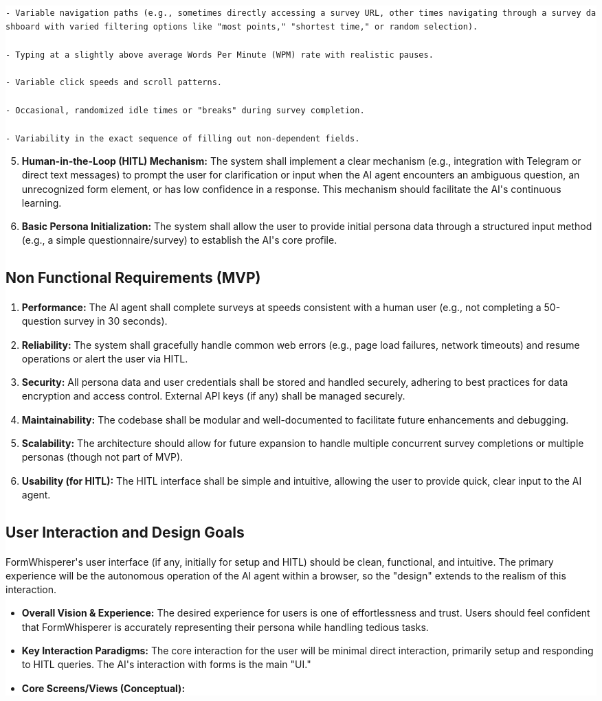     - Variable navigation paths (e.g., sometimes directly accessing a survey URL, other times navigating through a survey dashboard with varied filtering options like "most points," "shortest time," or random selection).

    - Typing at a slightly above average Words Per Minute (WPM) rate with realistic pauses.

    - Variable click speeds and scroll patterns.

    - Occasional, randomized idle times or "breaks" during survey completion.

    - Variability in the exact sequence of filling out non-dependent fields.

5. **Human-in-the-Loop (HITL) Mechanism:** The system shall implement a clear mechanism (e.g., integration with Telegram or direct text messages) to prompt the user for clarification or input when the AI agent encounters an ambiguous question, an unrecognized form element, or has low confidence in a response. This mechanism should facilitate the AI's continuous learning.

6. **Basic Persona Initialization:** The system shall allow the user to provide initial persona data through a structured input method (e.g., a simple questionnaire/survey) to establish the AI's core profile.

## Non Functional Requirements (MVP)

1. **Performance:** The AI agent shall complete surveys at speeds consistent with a human user (e.g., not completing a 50-question survey in 30 seconds).

2. **Reliability:** The system shall gracefully handle common web errors (e.g., page load failures, network timeouts) and resume operations or alert the user via HITL.

3. **Security:** All persona data and user credentials shall be stored and handled securely, adhering to best practices for data encryption and access control. External API keys (if any) shall be managed securely.

4. **Maintainability:** The codebase shall be modular and well-documented to facilitate future enhancements and debugging.

5. **Scalability:** The architecture should allow for future expansion to handle multiple concurrent survey completions or multiple personas (though not part of MVP).

6. **Usability (for HITL):** The HITL interface shall be simple and intuitive, allowing the user to provide quick, clear input to the AI agent.

## User Interaction and Design Goals

FormWhisperer's user interface (if any, initially for setup and HITL) should be clean, functional, and intuitive. The primary experience will be the autonomous operation of the AI agent within a browser, so the "design" extends to the realism of this interaction.

- **Overall Vision & Experience:** The desired experience for users is one of effortlessness and trust. Users should feel confident that FormWhisperer is accurately representing their persona while handling tedious tasks.

- **Key Interaction Paradigms:** The core interaction for the user will be minimal direct interaction, primarily setup and responding to HITL queries. The AI's interaction with forms is the main "UI."

- **Core Screens/Views (Conceptual):**
